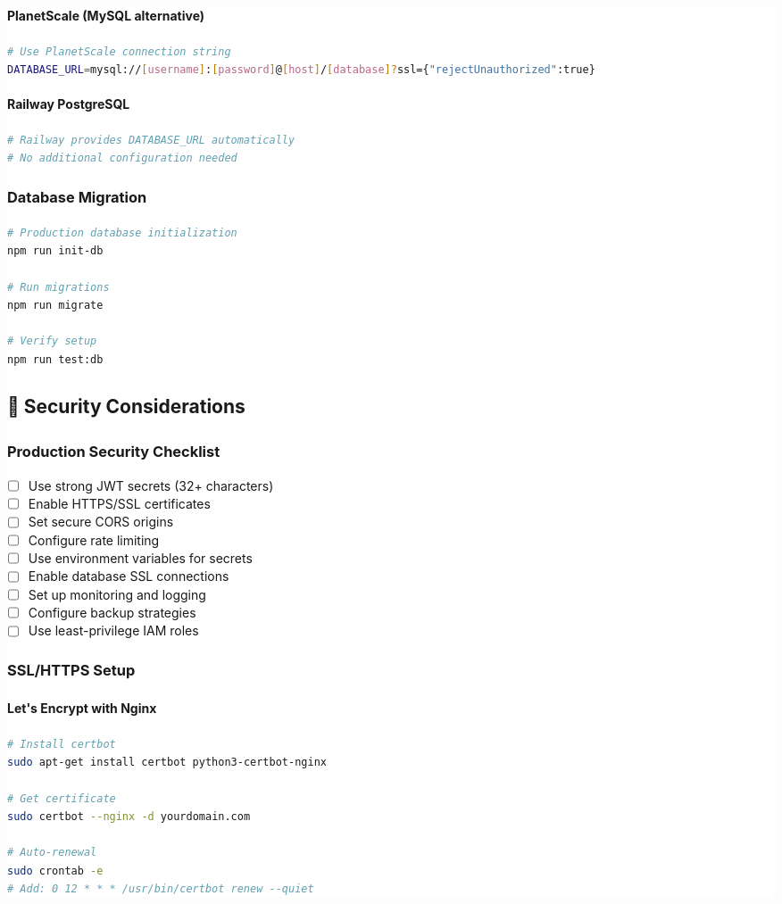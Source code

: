 #### PlanetScale (MySQL alternative)
```bash
# Use PlanetScale connection string
DATABASE_URL=mysql://[username]:[password]@[host]/[database]?ssl={"rejectUnauthorized":true}
```

#### Railway PostgreSQL
```bash
# Railway provides DATABASE_URL automatically
# No additional configuration needed
```

### Database Migration

```bash
# Production database initialization
npm run init-db

# Run migrations
npm run migrate

# Verify setup
npm run test:db
```

## 🔐 Security Considerations

### Production Security Checklist

- [ ] Use strong JWT secrets (32+ characters)
- [ ] Enable HTTPS/SSL certificates
- [ ] Set secure CORS origins
- [ ] Configure rate limiting
- [ ] Use environment variables for secrets
- [ ] Enable database SSL connections
- [ ] Set up monitoring and logging
- [ ] Configure backup strategies
- [ ] Use least-privilege IAM roles

### SSL/HTTPS Setup

#### Let's Encrypt with Nginx
```bash
# Install certbot
sudo apt-get install certbot python3-certbot-nginx

# Get certificate
sudo certbot --nginx -d yourdomain.com

# Auto-renewal
sudo crontab -e
# Add: 0 12 * * * /usr/bin/certbot renew --quiet
```
